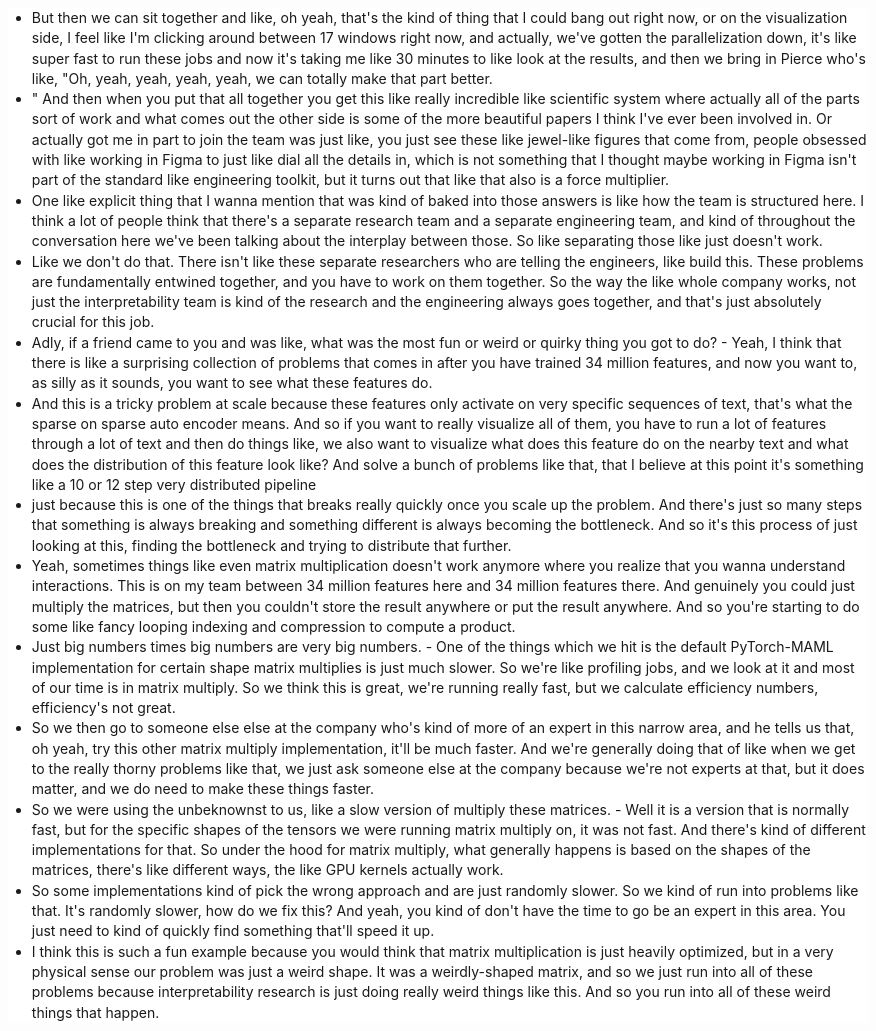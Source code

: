 - But then we can sit together and like, oh yeah, that's the kind of thing that I could bang out right now, or on the visualization side, I feel like I'm clicking around between 17 windows right now, and actually, we've gotten the parallelization down, it's like super fast to run these jobs and now it's taking me like 30 minutes to like look at the results, and then we bring in Pierce who's like, "Oh, yeah, yeah, yeah, yeah, we can totally make that part better.
- " And then when you put that all together you get this like really incredible like scientific system where actually all of the parts sort of work and what comes out the other side is some of the more beautiful papers I think I've ever been involved in. Or actually got me in part to join the team was just like, you just see these like jewel-like figures that come from, people obsessed with like working in Figma to just like dial all the details in, which is not something that I thought maybe working in Figma isn't part of the standard like engineering toolkit, but it turns out that like that also is a force multiplier.
- One like explicit thing that I wanna mention that was kind of baked into those answers is like how the team is structured here. I think a lot of people think that there's a separate research team and a separate engineering team, and kind of throughout the conversation here we've been talking about the interplay between those. So like separating those like just doesn't work.
- Like we don't do that. There isn't like these separate researchers who are telling the engineers, like build this. These problems are fundamentally entwined together, and you have to work on them together. So the way the like whole company works, not just the interpretability team is kind of the research and the engineering always goes together, and that's just absolutely crucial for this job.
- Adly, if a friend came to you and was like, what was the most fun or weird or quirky thing you got to do? - Yeah, I think that there is like a surprising collection of problems that comes in after you have trained 34 million features, and now you want to, as silly as it sounds, you want to see what these features do.
- And this is a tricky problem at scale because these features only activate on very specific sequences of text, that's what the sparse on sparse auto encoder means. And so if you want to really visualize all of them, you have to run a lot of features through a lot of text and then do things like, we also want to visualize what does this feature do on the nearby text and what does the distribution of this feature look like? And solve a bunch of problems like that, that I believe at this point it's something like a 10 or 12 step very distributed pipeline
- just because this is one of the things that breaks really quickly once you scale up the problem. And there's just so many steps that something is always breaking and something different is always becoming the bottleneck. And so it's this process of just looking at this, finding the bottleneck and trying to distribute that further.
- Yeah, sometimes things like even matrix multiplication doesn't work anymore where you realize that you wanna understand interactions. This is on my team between 34 million features here and 34 million features there. And genuinely you could just multiply the matrices, but then you couldn't store the result anywhere or put the result anywhere. And so you're starting to do some like fancy looping indexing and compression to compute a product.
- Just big numbers times big numbers are very big numbers. - One of the things which we hit is the default PyTorch-MAML implementation for certain shape matrix multiplies is just much slower. So we're like profiling jobs, and we look at it and most of our time is in matrix multiply. So we think this is great, we're running really fast, but we calculate efficiency numbers, efficiency's not great.
- So we then go to someone else else at the company who's kind of more of an expert in this narrow area, and he tells us that, oh yeah, try this other matrix multiply implementation, it'll be much faster. And we're generally doing that of like when we get to the really thorny problems like that, we just ask someone else at the company because we're not experts at that, but it does matter, and we do need to make these things faster.
- So we were using the unbeknownst to us, like a slow version of multiply these matrices. - Well it is a version that is normally fast, but for the specific shapes of the tensors we were running matrix multiply on, it was not fast. And there's kind of different implementations for that. So under the hood for matrix multiply, what generally happens is based on the shapes of the matrices, there's like different ways, the like GPU kernels actually work.
- So some implementations kind of pick the wrong approach and are just randomly slower. So we kind of run into problems like that. It's randomly slower, how do we fix this? And yeah, you kind of don't have the time to go be an expert in this area. You just need to kind of quickly find something that'll speed it up.
- I think this is such a fun example because you would think that matrix multiplication is just heavily optimized, but in a very physical sense our problem was just a weird shape. It was a weirdly-shaped matrix, and so we just run into all of these problems because interpretability research is just doing really weird things like this. And so you run into all of these weird things that happen.